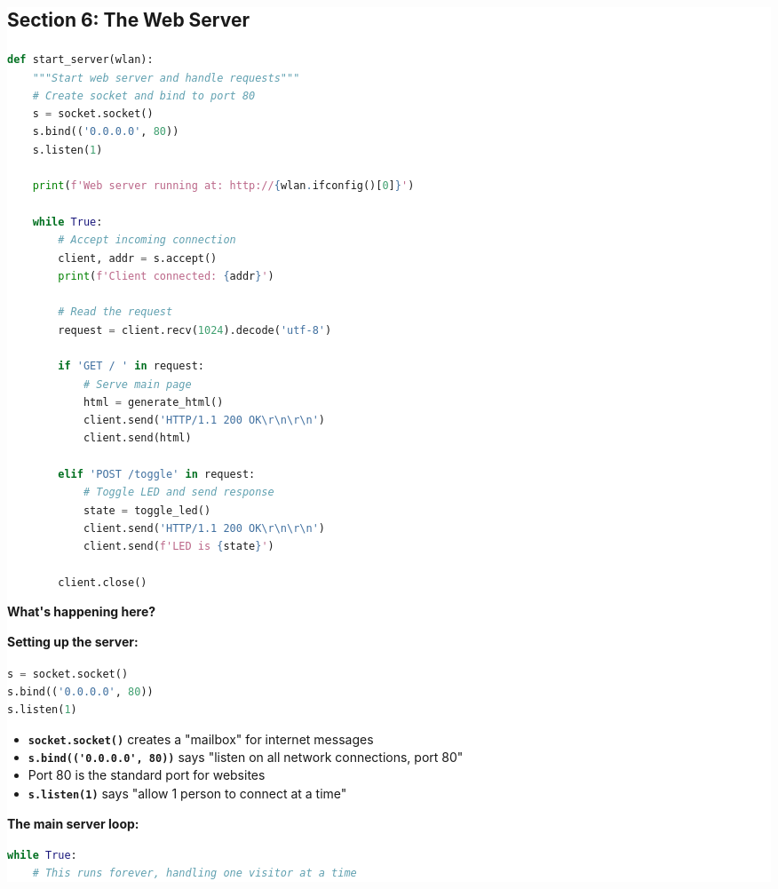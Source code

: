 
## Section 6: The Web Server

```python
def start_server(wlan):
    """Start web server and handle requests"""
    # Create socket and bind to port 80
    s = socket.socket()
    s.bind(('0.0.0.0', 80))
    s.listen(1)
    
    print(f'Web server running at: http://{wlan.ifconfig()[0]}')
    
    while True:
        # Accept incoming connection
        client, addr = s.accept()
        print(f'Client connected: {addr}')
        
        # Read the request
        request = client.recv(1024).decode('utf-8')
        
        if 'GET / ' in request:
            # Serve main page
            html = generate_html()
            client.send('HTTP/1.1 200 OK\r\n\r\n')
            client.send(html)
            
        elif 'POST /toggle' in request:
            # Toggle LED and send response
            state = toggle_led()
            client.send('HTTP/1.1 200 OK\r\n\r\n')
            client.send(f'LED is {state}')
        
        client.close()
```

**What's happening here?**

**Setting up the server:**
```python
s = socket.socket()
s.bind(('0.0.0.0', 80))
s.listen(1)
```
- **`socket.socket()`** creates a "mailbox" for internet messages
- **`s.bind(('0.0.0.0', 80))`** says "listen on all network connections, port 80"
- Port 80 is the standard port for websites
- **`s.listen(1)`** says "allow 1 person to connect at a time"

**The main server loop:**
```python
while True:
    # This runs forever, handling one visitor at a time
```
